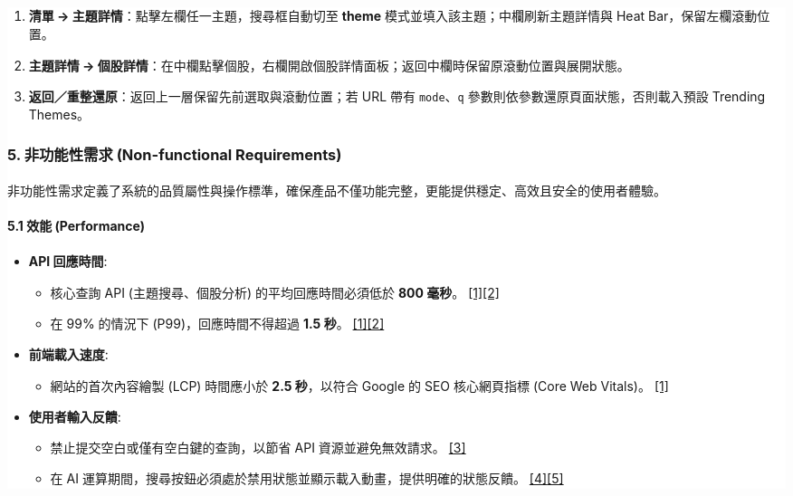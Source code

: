    1. **清單 → 主題詳情**：點擊左欄任一主題，搜尋框自動切至 **theme** 模式並填入該主題；中欄刷新主題詳情與 Heat Bar，保留左欄滾動位置。

   2. **主題詳情 → 個股詳情**：在中欄點擊個股，右欄開啟個股詳情面板；返回中欄時保留原滾動位置與展開狀態。

   3. **返回／重整還原**：返回上一層保留先前選取與滾動位置；若 URL 帶有 `mode`、`q` 參數則依參數還原頁面狀態，否則載入預設 Trending Themes。

### 5\. 非功能性需求 (Non-functional Requirements)

非功能性需求定義了系統的品質屬性與操作標準，確保產品不僅功能完整，更能提供穩定、高效且安全的使用者體驗。

#### 5\.1 效能 (Performance)

- **API 回應時間**:

   - 核心查詢 API (主題搜尋、個股分析) 的平均回應時間必須低於 **800 毫秒**。 [\[1\]](https://app.heptabase.com/59be1831-d44b-418b-8c2e-8bd383448194/card/3e6e8db4-c1f0-48ec-bec7-957bcb9790da#1c739250-d54f-4701-9b1d-a8eed2904dbb,7d49f35e-4799-490a-b910-c6cddc7c4108,a93bba2d-b165-4e41-b0b1-de547b392917)[\[2\]](https://app.heptabase.com/59be1831-d44b-418b-8c2e-8bd383448194/card/8d572272-ea2b-432e-8622-70a339a1b36a#5c711bea-3183-4b9c-ba6f-a20948d8c606,e1f702a1-bb31-4476-875e-c2325fbfa123,63c8500b-0fd3-4515-872c-aed958e7dae8,bb3f3eb7-5208-42d0-8e04-c48cc361c533,2c982622-bf87-499e-a4c0-27ae018b870e,d0027929-8f98-43a1-af02-913aa661cd9a)

   - 在 99% 的情況下 (P99)，回應時間不得超過 **1\.5 秒**。 [\[1\]](https://app.heptabase.com/59be1831-d44b-418b-8c2e-8bd383448194/card/3e6e8db4-c1f0-48ec-bec7-957bcb9790da#1c739250-d54f-4701-9b1d-a8eed2904dbb,7d49f35e-4799-490a-b910-c6cddc7c4108,a93bba2d-b165-4e41-b0b1-de547b392917)[\[2\]](https://app.heptabase.com/59be1831-d44b-418b-8c2e-8bd383448194/card/8d572272-ea2b-432e-8622-70a339a1b36a#5c711bea-3183-4b9c-ba6f-a20948d8c606,e1f702a1-bb31-4476-875e-c2325fbfa123,63c8500b-0fd3-4515-872c-aed958e7dae8,bb3f3eb7-5208-42d0-8e04-c48cc361c533,2c982622-bf87-499e-a4c0-27ae018b870e,d0027929-8f98-43a1-af02-913aa661cd9a)

- **前端載入速度**:

   - 網站的首次內容繪製 (LCP) 時間應小於 **2\.5 秒**，以符合 Google 的 SEO 核心網頁指標 (Core Web Vitals)。 [\[1\]](https://app.heptabase.com/59be1831-d44b-418b-8c2e-8bd383448194/card/3e6e8db4-c1f0-48ec-bec7-957bcb9790da#1c739250-d54f-4701-9b1d-a8eed2904dbb,7d49f35e-4799-490a-b910-c6cddc7c4108,a93bba2d-b165-4e41-b0b1-de547b392917)

- **使用者輸入反饋**:

   - 禁止提交空白或僅有空白鍵的查詢，以節省 API 資源並避免無效請求。 [\[3\]](https://app.heptabase.com/59be1831-d44b-418b-8c2e-8bd383448194/card/19945860-b8f9-48f9-978a-76d5cab11e87#abe101d9-3689-4be4-8893-fc351311c459,9ac90407-1402-4e29-ad11-8211434d9a80,2c445fc6-9950-4a38-a81c-ab7937e98771,e1f35604-6b6e-4c27-b84e-1dc3a90a4709,1e820e31-a64e-4647-8863-e105338f54a1,dc92e612-fec3-43bb-9e6b-1b79c10766a7,d30abeeb-0991-4c43-a292-a05896b0bcf5,cb7822b0-c9ee-41ed-9a22-7a4cbd0c39d5,ae4bb5f8-cf9c-4dfe-b064-5f49f230ae82,4aa4960d-560e-4ced-952f-cfebcb71661c,3483078f-2ef3-43ad-82bd-204a3ab9f94b,595685a6-0c0d-4f09-9874-d9e584300d79,e856f7b4-6058-4933-be04-5b5c2152de8c)

   - 在 AI 運算期間，搜尋按鈕必須處於禁用狀態並顯示載入動畫，提供明確的狀態反饋。 [\[4\]](https://app.heptabase.com/59be1831-d44b-418b-8c2e-8bd383448194/card/19945860-b8f9-48f9-978a-76d5cab11e87#dcdda3b4-2450-4981-bc15-566a8c4fcf78,493a06bb-7b71-42a7-acfa-3f627b49e338,376ce417-4cf0-455a-8e97-c6a610d0bc42,665ef241-5d6c-422f-b407-bb74daa0a84c,20f8bc2e-2bf6-4a2c-a1ff-9a12f8728ea5,550e276a-500c-40e0-8ee5-727ffb3e0887,096d8bf4-11cd-4139-9df0-4f51a338e6c8,fb7b6f15-42d7-45a4-833e-2922792183f2,df91afbb-6a28-438f-8f8f-6a9cebb88820,a701bd2b-ae54-4041-ab29-5eb2461136f7,42d2f9cb-3c26-4199-898f-ee36d68e1289,b610adbd-5362-42d4-a40f-6cb0d8a944cf,85a34104-9338-4007-83c9-f05b3bc54d7c,000d700d-e12c-44a3-8089-6b81f9daa395,98428bfd-65a2-4de8-941f-ce6acfbd5334,36ee3b4b-18f4-4db9-b409-36aecb3cb296,efa06e9c-82e6-497c-841a-bd6f18cd636e,83cda4db-57b9-4991-9671-63bddc2b07c5,dbfe576a-50a7-40b8-8264-672e801cf454)[\[5\]](https://app.heptabase.com/59be1831-d44b-418b-8c2e-8bd383448194/card/19945860-b8f9-48f9-978a-76d5cab11e87#326a594d-d05b-400b-b0d7-8d00791d25d0,b997d2a6-3235-40ec-8519-d1d68ccf01ba,28a582ac-89a1-40dd-927d-7e27e0acfd4f,7b1bcaa4-d9d5-4e55-91bd-ba3263c873d6,f121004b-4ed3-4900-85df-9cd46f2d1312,747ab8ee-96dc-4fcb-b137-231d0445a903,fee19ba9-f74f-4b32-89d3-bcd635720a8a,dcd4a81a-90e5-4843-b5ad-d1bb2bf98e00,55f44ade-146e-4c2b-bebe-f5ace5122116,d0dbbea3-cc4b-4627-9be5-b94f491b071d,e120ae89-2e55-49b4-b7ee-5ec5801227f4,6cf1cd15-b189-4cd9-8928-1863ae2eb508,b29cd103-cb7b-46a1-9983-e6872fb59968,3e770351-cdc7-469f-91c0-3e9fa8b32a6d,876842f1-5820-4bf4-b892-c4920304ce1e,470cfa12-8ff9-4911-8682-d38d086121e5,37438af3-2df9-49e7-8e88-3f0fc92bd549,dc3f23e6-2cdd-4e5e-b05e-bbce9fd491bf,52ffa19d-bf74-4b07-907e-4b43a8d41b08,89f5f9ee-ffb2-422b-a901-c0aff13cd88f,7e21ec53-167a-4ab3-b07c-531d9996a0bf,48949cd6-17cd-4921-9a77-714e7915c7a1,8ed11583-6348-44a8-a6a0-cde41feb9b91,9f54b3ba-5927-41d9-ba48-ccb5a453d015,cc2a7b45-bad1-42e5-9f35-99c68daf527b,4bb72a67-762f-43d0-a0c9-8e77a6f5b070,e6879017-2252-4f79-8349-37c59b9828a7,3eb968a9-4968-4d97-810d-86c2e42e4928,4d4726f1-f6c6-4c69-8634-31bef57eb61f,a4e016d0-69c2-44b6-86e0-f878fbd951c1,38fcab02-79b7-4ff5-ab46-d27b2e2ff1d1,3e8df5d6-8af2-41f5-bf6d-273da0bf29f3)

